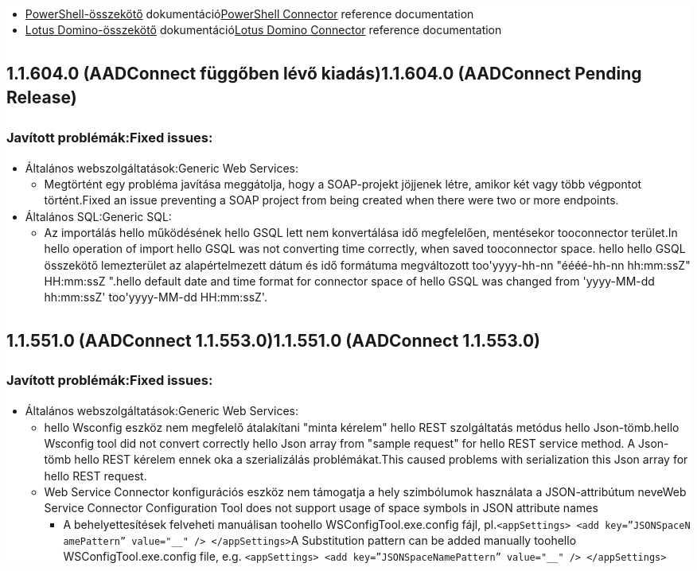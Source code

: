 * <span data-ttu-id="fdd78-114">[PowerShell-összekötő](active-directory-aadconnectsync-connector-powershell.md) dokumentáció</span><span class="sxs-lookup"><span data-stu-id="fdd78-114">[PowerShell Connector](active-directory-aadconnectsync-connector-powershell.md) reference documentation</span></span>
* <span data-ttu-id="fdd78-115">[Lotus Domino-összekötő](active-directory-aadconnectsync-connector-domino.md) dokumentáció</span><span class="sxs-lookup"><span data-stu-id="fdd78-115">[Lotus Domino Connector](active-directory-aadconnectsync-connector-domino.md) reference documentation</span></span>


## <a name="116040-aadconnect-pending-release"></a><span data-ttu-id="fdd78-116">1.1.604.0 (AADConnect függőben lévő kiadás)</span><span class="sxs-lookup"><span data-stu-id="fdd78-116">1.1.604.0 (AADConnect Pending Release)</span></span>


### <a name="fixed-issues"></a><span data-ttu-id="fdd78-117">Javított problémák:</span><span class="sxs-lookup"><span data-stu-id="fdd78-117">Fixed issues:</span></span>

* <span data-ttu-id="fdd78-118">Általános webszolgáltatások:</span><span class="sxs-lookup"><span data-stu-id="fdd78-118">Generic Web Services:</span></span>
  * <span data-ttu-id="fdd78-119">Megtörtént egy probléma javítása meggátolja, hogy a SOAP-projekt jöjjenek létre, amikor két vagy több végpontot történt.</span><span class="sxs-lookup"><span data-stu-id="fdd78-119">Fixed an issue preventing a SOAP project from being created when there were two or more endpoints.</span></span>
* <span data-ttu-id="fdd78-120">Általános SQL:</span><span class="sxs-lookup"><span data-stu-id="fdd78-120">Generic SQL:</span></span>
  * <span data-ttu-id="fdd78-121">Az importálás hello működésének hello GSQL lett nem konvertálása idő megfelelően, mentésekor tooconnector terület.</span><span class="sxs-lookup"><span data-stu-id="fdd78-121">In hello operation of import hello GSQL was not converting time correctly, when saved tooconnector space.</span></span> <span data-ttu-id="fdd78-122">hello hello GSQL összekötő lemezterület az alapértelmezett dátum és idő formátuma megváltozott too'yyyy-hh-nn "éééé-hh-nn hh:mm:ssZ" HH:mm:ssZ ".</span><span class="sxs-lookup"><span data-stu-id="fdd78-122">hello default date and time format for connector space of hello GSQL was changed from 'yyyy-MM-dd hh:mm:ssZ' too'yyyy-MM-dd HH:mm:ssZ'.</span></span>

## <a name="115510-aadconnect-115530"></a><span data-ttu-id="fdd78-123">1.1.551.0 (AADConnect 1.1.553.0)</span><span class="sxs-lookup"><span data-stu-id="fdd78-123">1.1.551.0 (AADConnect 1.1.553.0)</span></span>

### <a name="fixed-issues"></a><span data-ttu-id="fdd78-124">Javított problémák:</span><span class="sxs-lookup"><span data-stu-id="fdd78-124">Fixed issues:</span></span>

* <span data-ttu-id="fdd78-125">Általános webszolgáltatások:</span><span class="sxs-lookup"><span data-stu-id="fdd78-125">Generic Web Services:</span></span>
  * <span data-ttu-id="fdd78-126">hello Wsconfig eszköz nem megfelelő átalakítani "minta kérelem" hello REST szolgáltatás metódus hello Json-tömb.</span><span class="sxs-lookup"><span data-stu-id="fdd78-126">hello Wsconfig tool did not convert correctly hello Json array from "sample request" for hello REST service method.</span></span> <span data-ttu-id="fdd78-127">A Json-tömb hello REST kérelem ennek oka a szerializálás problémákat.</span><span class="sxs-lookup"><span data-stu-id="fdd78-127">This caused problems with serialization this Json array for hello REST request.</span></span>
  * <span data-ttu-id="fdd78-128">Web Service Connector konfigurációs eszköz nem támogatja a hely szimbólumok használata a JSON-attribútum neve</span><span class="sxs-lookup"><span data-stu-id="fdd78-128">Web Service Connector Configuration Tool does not support usage of space symbols in JSON attribute names</span></span> 
    * <span data-ttu-id="fdd78-129">A behelyettesítések felveheti manuálisan toohello WSConfigTool.exe.config fájl, pl.```<appSettings> <add key=”JSONSpaceNamePattern” value="__" /> </appSettings>```</span><span class="sxs-lookup"><span data-stu-id="fdd78-129">A Substitution pattern can be added manually toohello WSConfigTool.exe.config file, e.g. ```<appSettings> <add key=”JSONSpaceNamePattern” value="__" /> </appSettings>```</span></span>
